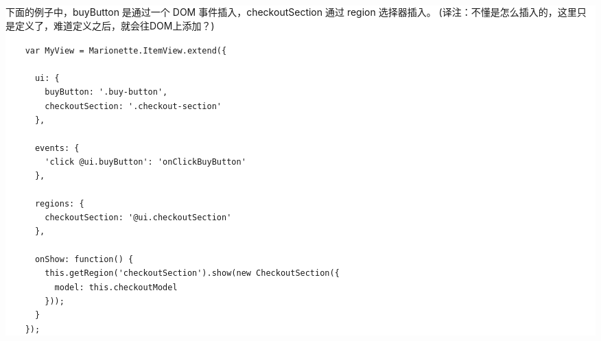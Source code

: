 下面的例子中，buyButton 是通过一个 DOM 事件插入，checkoutSection 通过 region 选择器插入。
(译注：不懂是怎么插入的，这里只是定义了，难道定义之后，就会往DOM上添加？)

```
    var MyView = Marionette.ItemView.extend({

      ui: {
        buyButton: '.buy-button',
        checkoutSection: '.checkout-section'
      },

      events: {
        'click @ui.buyButton': 'onClickBuyButton'
      },

      regions: {
        checkoutSection: '@ui.checkoutSection'
      },

      onShow: function() {
        this.getRegion('checkoutSection').show(new CheckoutSection({
          model: this.checkoutModel
        }));
      }
    });
```